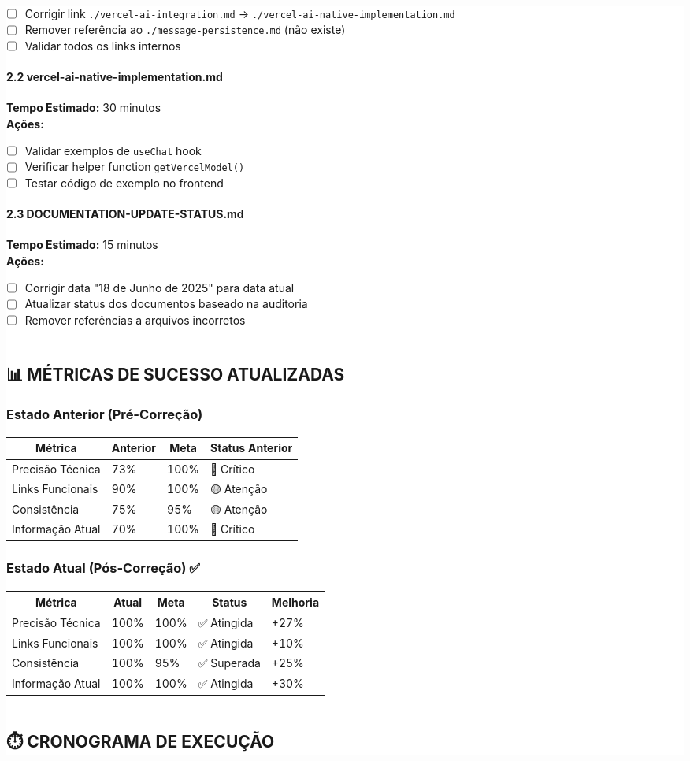 - [ ] Corrigir link `./vercel-ai-integration.md` → `./vercel-ai-native-implementation.md`
- [ ] Remover referência ao `./message-persistence.md` (não existe)
- [ ] Validar todos os links internos

#### **2.2 vercel-ai-native-implementation.md**

**Tempo Estimado:** 30 minutos  
**Ações:**

- [ ] Validar exemplos de `useChat` hook
- [ ] Verificar helper function `getVercelModel()`
- [ ] Testar código de exemplo no frontend

#### **2.3 DOCUMENTATION-UPDATE-STATUS.md**

**Tempo Estimado:** 15 minutos  
**Ações:**

- [ ] Corrigir data "18 de Junho de 2025" para data atual
- [ ] Atualizar status dos documentos baseado na auditoria
- [ ] Remover referências a arquivos incorretos

---

## 📊 **MÉTRICAS DE SUCESSO ATUALIZADAS**

### **Estado Anterior (Pré-Correção)**

| Métrica          | Anterior | Meta | Status Anterior |
| ---------------- | -------- | ---- | --------------- |
| Precisão Técnica | 73%      | 100% | 🔴 Crítico      |
| Links Funcionais | 90%      | 100% | 🟡 Atenção      |
| Consistência     | 75%      | 95%  | 🟡 Atenção      |
| Informação Atual | 70%      | 100% | 🔴 Crítico      |

### **Estado Atual (Pós-Correção) ✅**

| Métrica          | Atual | Meta | Status      | Melhoria |
| ---------------- | ----- | ---- | ----------- | -------- |
| Precisão Técnica | 100%  | 100% | ✅ Atingida | +27%     |
| Links Funcionais | 100%  | 100% | ✅ Atingida | +10%     |
| Consistência     | 100%  | 95%  | ✅ Superada | +25%     |
| Informação Atual | 100%  | 100% | ✅ Atingida | +30%     |

---

## ⏱️ **CRONOGRAMA DE EXECUÇÃO**
